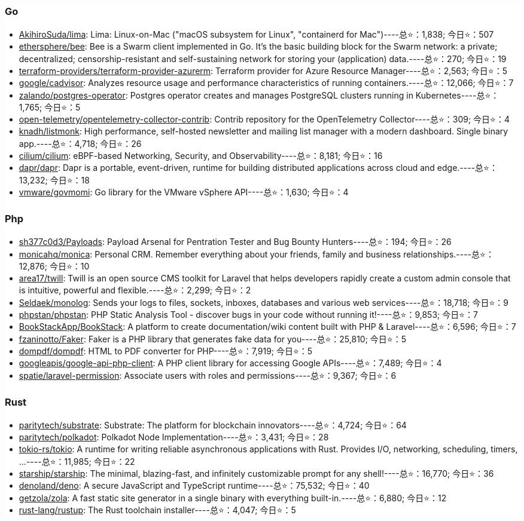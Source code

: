 ### Go 
- [AkihiroSuda/lima](https://github.com/AkihiroSuda/lima): Lima: Linux-on-Mac ("macOS subsystem for Linux", "containerd for Mac")----总⭐️：1,838; 今日⭐️：507 
- [ethersphere/bee](https://github.com/ethersphere/bee): Bee is a Swarm client implemented in Go. It’s the basic building block for the Swarm network: a private; decentralized; censorship-resistant and self-sustaining network for storing your (application) data.----总⭐️：270; 今日⭐️：19 
- [terraform-providers/terraform-provider-azurerm](https://github.com/terraform-providers/terraform-provider-azurerm): Terraform provider for Azure Resource Manager----总⭐️：2,563; 今日⭐️：5 
- [google/cadvisor](https://github.com/google/cadvisor): Analyzes resource usage and performance characteristics of running containers.----总⭐️：12,066; 今日⭐️：7 
- [zalando/postgres-operator](https://github.com/zalando/postgres-operator): Postgres operator creates and manages PostgreSQL clusters running in Kubernetes----总⭐️：1,765; 今日⭐️：5 
- [open-telemetry/opentelemetry-collector-contrib](https://github.com/open-telemetry/opentelemetry-collector-contrib): Contrib repository for the OpenTelemetry Collector----总⭐️：309; 今日⭐️：4 
- [knadh/listmonk](https://github.com/knadh/listmonk): High performance, self-hosted newsletter and mailing list manager with a modern dashboard. Single binary app.----总⭐️：4,718; 今日⭐️：26 
- [cilium/cilium](https://github.com/cilium/cilium): eBPF-based Networking, Security, and Observability----总⭐️：8,181; 今日⭐️：16 
- [dapr/dapr](https://github.com/dapr/dapr): Dapr is a portable, event-driven, runtime for building distributed applications across cloud and edge.----总⭐️：13,232; 今日⭐️：18 
- [vmware/govmomi](https://github.com/vmware/govmomi): Go library for the VMware vSphere API----总⭐️：1,630; 今日⭐️：4 

### Php 
- [sh377c0d3/Payloads](https://github.com/sh377c0d3/Payloads): Payload Arsenal for Pentration Tester and Bug Bounty Hunters----总⭐️：194; 今日⭐️：26 
- [monicahq/monica](https://github.com/monicahq/monica): Personal CRM. Remember everything about your friends, family and business relationships.----总⭐️：12,876; 今日⭐️：10 
- [area17/twill](https://github.com/area17/twill): Twill is an open source CMS toolkit for Laravel that helps developers rapidly create a custom admin console that is intuitive, powerful and flexible.----总⭐️：2,299; 今日⭐️：2 
- [Seldaek/monolog](https://github.com/Seldaek/monolog): Sends your logs to files, sockets, inboxes, databases and various web services----总⭐️：18,718; 今日⭐️：9 
- [phpstan/phpstan](https://github.com/phpstan/phpstan): PHP Static Analysis Tool - discover bugs in your code without running it!----总⭐️：9,853; 今日⭐️：7 
- [BookStackApp/BookStack](https://github.com/BookStackApp/BookStack): A platform to create documentation/wiki content built with PHP & Laravel----总⭐️：6,596; 今日⭐️：7 
- [fzaninotto/Faker](https://github.com/fzaninotto/Faker): Faker is a PHP library that generates fake data for you----总⭐️：25,810; 今日⭐️：5 
- [dompdf/dompdf](https://github.com/dompdf/dompdf): HTML to PDF converter for PHP----总⭐️：7,919; 今日⭐️：5 
- [googleapis/google-api-php-client](https://github.com/googleapis/google-api-php-client): A PHP client library for accessing Google APIs----总⭐️：7,489; 今日⭐️：4 
- [spatie/laravel-permission](https://github.com/spatie/laravel-permission): Associate users with roles and permissions----总⭐️：9,367; 今日⭐️：6 

### Rust 
- [paritytech/substrate](https://github.com/paritytech/substrate): Substrate: The platform for blockchain innovators----总⭐️：4,724; 今日⭐️：64 
- [paritytech/polkadot](https://github.com/paritytech/polkadot): Polkadot Node Implementation----总⭐️：3,431; 今日⭐️：28 
- [tokio-rs/tokio](https://github.com/tokio-rs/tokio): A runtime for writing reliable asynchronous applications with Rust. Provides I/O, networking, scheduling, timers, ...----总⭐️：11,985; 今日⭐️：22 
- [starship/starship](https://github.com/starship/starship): The minimal, blazing-fast, and infinitely customizable prompt for any shell!----总⭐️：16,770; 今日⭐️：36 
- [denoland/deno](https://github.com/denoland/deno): A secure JavaScript and TypeScript runtime----总⭐️：75,532; 今日⭐️：40 
- [getzola/zola](https://github.com/getzola/zola): A fast static site generator in a single binary with everything built-in.----总⭐️：6,880; 今日⭐️：12 
- [rust-lang/rustup](https://github.com/rust-lang/rustup): The Rust toolchain installer----总⭐️：4,047; 今日⭐️：5 